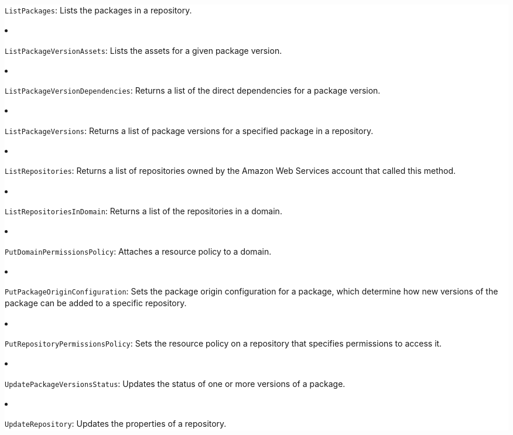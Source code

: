<code>ListPackages</code>: Lists the packages in a repository.</p>
</li>
<li>
<p>
<code>ListPackageVersionAssets</code>: Lists the assets for a given package version.</p>
</li>
<li>
<p>
<code>ListPackageVersionDependencies</code>: Returns a list of the direct dependencies for a
package version. </p>
</li>
<li>
<p>
<code>ListPackageVersions</code>: Returns a list of package versions for a specified
package in a repository.</p>
</li>
<li>
<p>
<code>ListRepositories</code>: Returns a list of repositories owned by the Amazon Web Services account that called this method.</p>
</li>
<li>
<p>
<code>ListRepositoriesInDomain</code>: Returns a list of the repositories in a domain.</p>
</li>
<li>
<p>
<code>PutDomainPermissionsPolicy</code>: Attaches a resource policy to a domain.</p>
</li>
<li>
<p>
<code>PutPackageOriginConfiguration</code>: Sets the package origin configuration for a package, which determine
how new versions of the package can be added to a specific repository.</p>
</li>
<li>
<p>
<code>PutRepositoryPermissionsPolicy</code>: Sets the resource policy on a repository
that specifies permissions to access it. </p>
</li>
<li>
<p>
<code>UpdatePackageVersionsStatus</code>: Updates the status of one or more versions of a package.</p>
</li>
<li>
<p>
<code>UpdateRepository</code>: Updates the properties of a repository.</p>
</li>
</ul>
